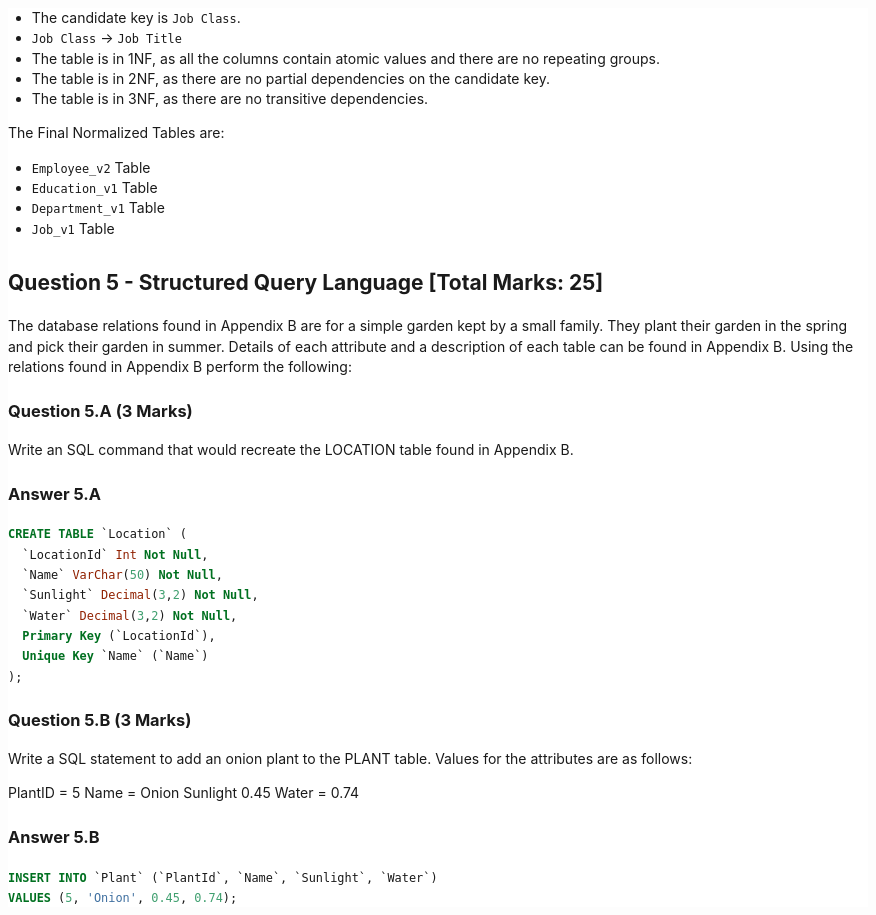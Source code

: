 - The candidate key is `Job Class`.
- `Job Class` -> `Job Title`
- The table is in 1NF, as all the columns contain atomic values and there are no repeating groups.
- The table is in 2NF, as there are no partial dependencies on the candidate key.
- The table is in 3NF, as there are no transitive dependencies.

The Final Normalized Tables are:

- `Employee_v2` Table
- `Education_v1` Table
- `Department_v1` Table
- `Job_v1` Table

## Question 5 - Structured Query Language [Total Marks: 25]

The database relations found in Appendix B are for a simple garden kept by a small family. They plant their garden in the spring and pick their garden in summer. Details of each attribute and a description of each table can be found in Appendix B. Using the relations found in Appendix B perform the following:

### Question 5.A (3 Marks)

Write an SQL command that would recreate the LOCATION table found in Appendix B.

### Answer 5.A

```sql
CREATE TABLE `Location` (
  `LocationId` Int Not Null,
  `Name` VarChar(50) Not Null,
  `Sunlight` Decimal(3,2) Not Null,
  `Water` Decimal(3,2) Not Null,
  Primary Key (`LocationId`),
  Unique Key `Name` (`Name`)
);
```

### Question 5.B (3 Marks)

Write a SQL statement to add an onion plant to the PLANT table. Values for the attributes are as follows:

PlantID = 5 
Name = Onion
Sunlight 0.45
Water = 0.74

### Answer 5.B

```sql
INSERT INTO `Plant` (`PlantId`, `Name`, `Sunlight`, `Water`) 
VALUES (5, 'Onion', 0.45, 0.74);
```
